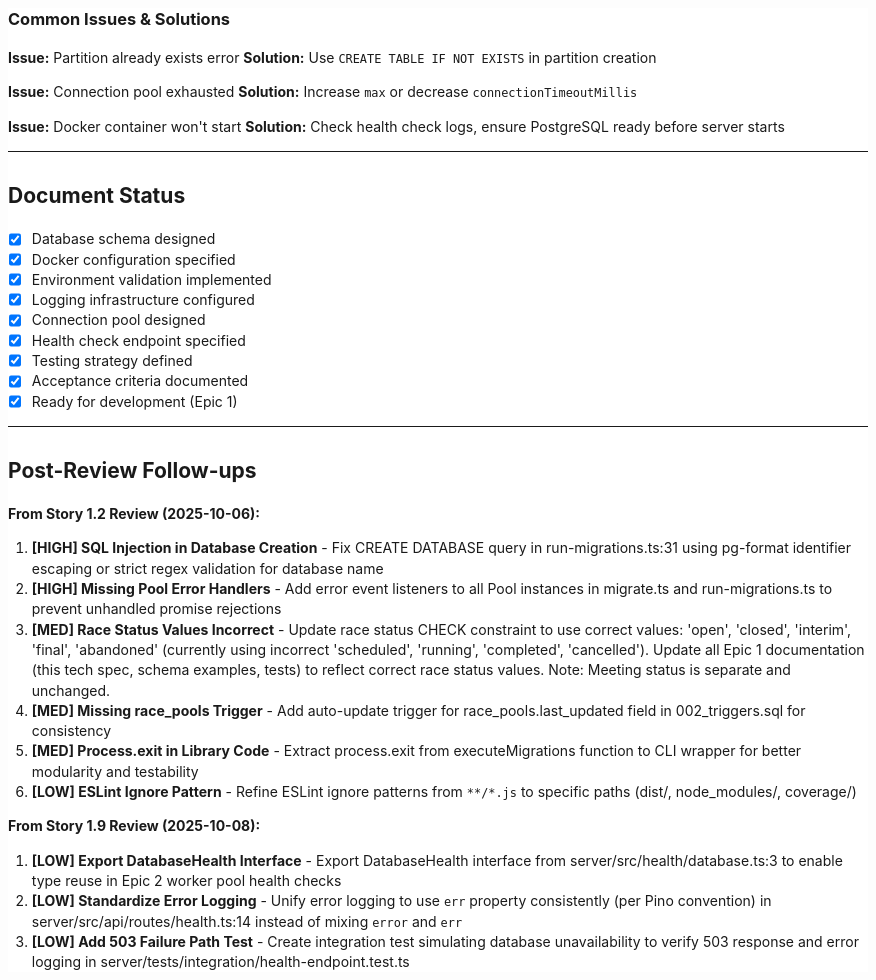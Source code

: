 ### Common Issues & Solutions

**Issue:** Partition already exists error
**Solution:** Use `CREATE TABLE IF NOT EXISTS` in partition creation

**Issue:** Connection pool exhausted
**Solution:** Increase `max` or decrease `connectionTimeoutMillis`

**Issue:** Docker container won't start
**Solution:** Check health check logs, ensure PostgreSQL ready before server starts

---

## Document Status

- [x] Database schema designed
- [x] Docker configuration specified
- [x] Environment validation implemented
- [x] Logging infrastructure configured
- [x] Connection pool designed
- [x] Health check endpoint specified
- [x] Testing strategy defined
- [x] Acceptance criteria documented
- [x] Ready for development (Epic 1)

---

## Post-Review Follow-ups

**From Story 1.2 Review (2025-10-06):**

1. **[HIGH] SQL Injection in Database Creation** - Fix CREATE DATABASE query in run-migrations.ts:31 using pg-format identifier escaping or strict regex validation for database name
2. **[HIGH] Missing Pool Error Handlers** - Add error event listeners to all Pool instances in migrate.ts and run-migrations.ts to prevent unhandled promise rejections
3. **[MED] Race Status Values Incorrect** - Update race status CHECK constraint to use correct values: 'open', 'closed', 'interim', 'final', 'abandoned' (currently using incorrect 'scheduled', 'running', 'completed', 'cancelled'). Update all Epic 1 documentation (this tech spec, schema examples, tests) to reflect correct race status values. Note: Meeting status is separate and unchanged.
4. **[MED] Missing race_pools Trigger** - Add auto-update trigger for race_pools.last_updated field in 002_triggers.sql for consistency
5. **[MED] Process.exit in Library Code** - Extract process.exit from executeMigrations function to CLI wrapper for better modularity and testability
6. **[LOW] ESLint Ignore Pattern** - Refine ESLint ignore patterns from `**/*.js` to specific paths (dist/, node_modules/, coverage/)

**From Story 1.9 Review (2025-10-08):**

1. **[LOW] Export DatabaseHealth Interface** - Export DatabaseHealth interface from server/src/health/database.ts:3 to enable type reuse in Epic 2 worker pool health checks
2. **[LOW] Standardize Error Logging** - Unify error logging to use `err` property consistently (per Pino convention) in server/src/api/routes/health.ts:14 instead of mixing `error` and `err`
3. **[LOW] Add 503 Failure Path Test** - Create integration test simulating database unavailability to verify 503 response and error logging in server/tests/integration/health-endpoint.test.ts
